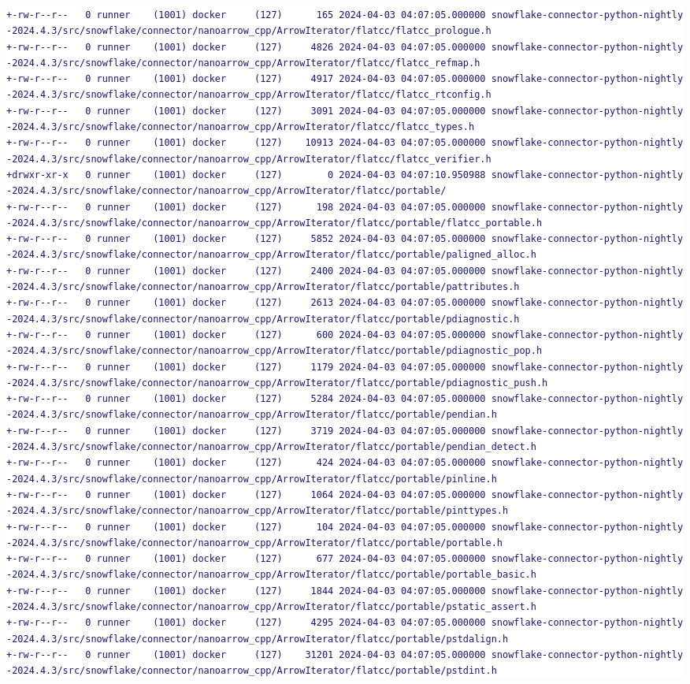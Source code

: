 ```diff
+-rw-r--r--   0 runner    (1001) docker     (127)      165 2024-04-03 04:07:05.000000 snowflake-connector-python-nightly-2024.4.3/src/snowflake/connector/nanoarrow_cpp/ArrowIterator/flatcc/flatcc_prologue.h
+-rw-r--r--   0 runner    (1001) docker     (127)     4826 2024-04-03 04:07:05.000000 snowflake-connector-python-nightly-2024.4.3/src/snowflake/connector/nanoarrow_cpp/ArrowIterator/flatcc/flatcc_refmap.h
+-rw-r--r--   0 runner    (1001) docker     (127)     4917 2024-04-03 04:07:05.000000 snowflake-connector-python-nightly-2024.4.3/src/snowflake/connector/nanoarrow_cpp/ArrowIterator/flatcc/flatcc_rtconfig.h
+-rw-r--r--   0 runner    (1001) docker     (127)     3091 2024-04-03 04:07:05.000000 snowflake-connector-python-nightly-2024.4.3/src/snowflake/connector/nanoarrow_cpp/ArrowIterator/flatcc/flatcc_types.h
+-rw-r--r--   0 runner    (1001) docker     (127)    10913 2024-04-03 04:07:05.000000 snowflake-connector-python-nightly-2024.4.3/src/snowflake/connector/nanoarrow_cpp/ArrowIterator/flatcc/flatcc_verifier.h
+drwxr-xr-x   0 runner    (1001) docker     (127)        0 2024-04-03 04:07:10.950988 snowflake-connector-python-nightly-2024.4.3/src/snowflake/connector/nanoarrow_cpp/ArrowIterator/flatcc/portable/
+-rw-r--r--   0 runner    (1001) docker     (127)      198 2024-04-03 04:07:05.000000 snowflake-connector-python-nightly-2024.4.3/src/snowflake/connector/nanoarrow_cpp/ArrowIterator/flatcc/portable/flatcc_portable.h
+-rw-r--r--   0 runner    (1001) docker     (127)     5852 2024-04-03 04:07:05.000000 snowflake-connector-python-nightly-2024.4.3/src/snowflake/connector/nanoarrow_cpp/ArrowIterator/flatcc/portable/paligned_alloc.h
+-rw-r--r--   0 runner    (1001) docker     (127)     2400 2024-04-03 04:07:05.000000 snowflake-connector-python-nightly-2024.4.3/src/snowflake/connector/nanoarrow_cpp/ArrowIterator/flatcc/portable/pattributes.h
+-rw-r--r--   0 runner    (1001) docker     (127)     2613 2024-04-03 04:07:05.000000 snowflake-connector-python-nightly-2024.4.3/src/snowflake/connector/nanoarrow_cpp/ArrowIterator/flatcc/portable/pdiagnostic.h
+-rw-r--r--   0 runner    (1001) docker     (127)      600 2024-04-03 04:07:05.000000 snowflake-connector-python-nightly-2024.4.3/src/snowflake/connector/nanoarrow_cpp/ArrowIterator/flatcc/portable/pdiagnostic_pop.h
+-rw-r--r--   0 runner    (1001) docker     (127)     1179 2024-04-03 04:07:05.000000 snowflake-connector-python-nightly-2024.4.3/src/snowflake/connector/nanoarrow_cpp/ArrowIterator/flatcc/portable/pdiagnostic_push.h
+-rw-r--r--   0 runner    (1001) docker     (127)     5284 2024-04-03 04:07:05.000000 snowflake-connector-python-nightly-2024.4.3/src/snowflake/connector/nanoarrow_cpp/ArrowIterator/flatcc/portable/pendian.h
+-rw-r--r--   0 runner    (1001) docker     (127)     3719 2024-04-03 04:07:05.000000 snowflake-connector-python-nightly-2024.4.3/src/snowflake/connector/nanoarrow_cpp/ArrowIterator/flatcc/portable/pendian_detect.h
+-rw-r--r--   0 runner    (1001) docker     (127)      424 2024-04-03 04:07:05.000000 snowflake-connector-python-nightly-2024.4.3/src/snowflake/connector/nanoarrow_cpp/ArrowIterator/flatcc/portable/pinline.h
+-rw-r--r--   0 runner    (1001) docker     (127)     1064 2024-04-03 04:07:05.000000 snowflake-connector-python-nightly-2024.4.3/src/snowflake/connector/nanoarrow_cpp/ArrowIterator/flatcc/portable/pinttypes.h
+-rw-r--r--   0 runner    (1001) docker     (127)      104 2024-04-03 04:07:05.000000 snowflake-connector-python-nightly-2024.4.3/src/snowflake/connector/nanoarrow_cpp/ArrowIterator/flatcc/portable/portable.h
+-rw-r--r--   0 runner    (1001) docker     (127)      677 2024-04-03 04:07:05.000000 snowflake-connector-python-nightly-2024.4.3/src/snowflake/connector/nanoarrow_cpp/ArrowIterator/flatcc/portable/portable_basic.h
+-rw-r--r--   0 runner    (1001) docker     (127)     1844 2024-04-03 04:07:05.000000 snowflake-connector-python-nightly-2024.4.3/src/snowflake/connector/nanoarrow_cpp/ArrowIterator/flatcc/portable/pstatic_assert.h
+-rw-r--r--   0 runner    (1001) docker     (127)     4295 2024-04-03 04:07:05.000000 snowflake-connector-python-nightly-2024.4.3/src/snowflake/connector/nanoarrow_cpp/ArrowIterator/flatcc/portable/pstdalign.h
+-rw-r--r--   0 runner    (1001) docker     (127)    31201 2024-04-03 04:07:05.000000 snowflake-connector-python-nightly-2024.4.3/src/snowflake/connector/nanoarrow_cpp/ArrowIterator/flatcc/portable/pstdint.h
```